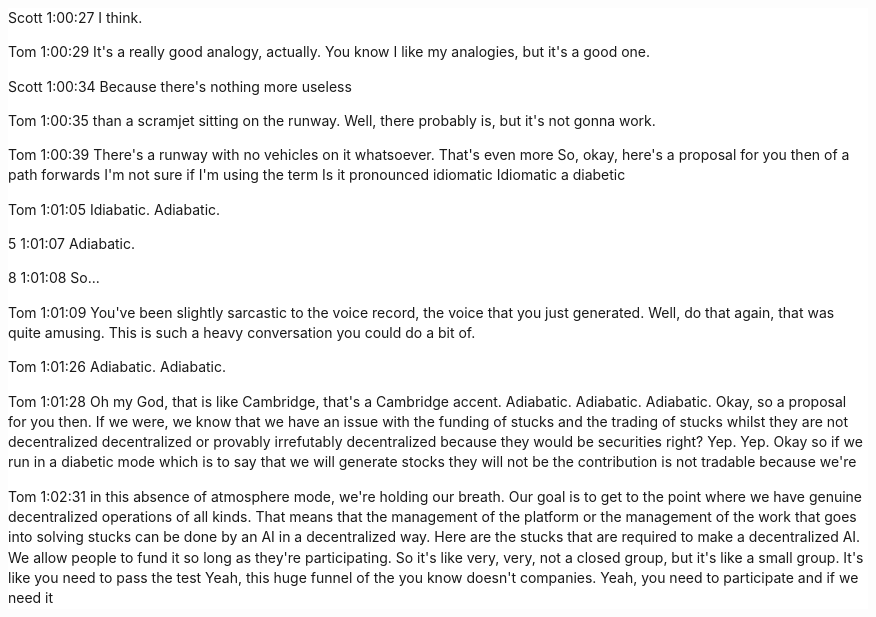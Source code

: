 Scott
1:00:27
I think.

Tom
1:00:29
It's a really good analogy, actually. You know I like my analogies, but it's a good one.

Scott
1:00:34
Because there's nothing more useless

Tom
1:00:35
than a scramjet sitting on the runway. Well, there probably is, but it's not gonna work.

Tom
1:00:39
There's a runway with no vehicles on it whatsoever. That's even more So, okay, here's a proposal for you then of a path forwards I'm not sure if I'm using the term Is it pronounced idiomatic Idiomatic a diabetic

Tom
1:01:05
Idiabatic. Adiabatic.

5
1:01:07
Adiabatic.

8
1:01:08
So...

Tom
1:01:09
You've been slightly sarcastic to the voice record, the voice that you just generated. Well, do that again, that was quite amusing. This is such a heavy conversation you could do a bit of.

Tom
1:01:26
Adiabatic. Adiabatic.

Tom
1:01:28
Oh my God, that is like Cambridge, that's a Cambridge accent. Adiabatic. Adiabatic. Adiabatic. Okay, so a proposal for you then. If we were, we know that we have an issue with the funding of stucks and the trading of stucks whilst they are not decentralized decentralized or provably irrefutably decentralized because they would be securities right? Yep. Yep. Okay so if we run in a diabetic mode which is to say that we will generate stocks they will not be the contribution is not tradable because we're

Tom
1:02:31
in this absence of atmosphere mode, we're holding our breath. Our goal is to get to the point where we have genuine decentralized operations of all kinds. That means that the management of the platform or the management of the work that goes into solving stucks can be done by an AI in a decentralized way. Here are the stucks that are required to make a decentralized AI. We allow people to fund it so long as they're participating. So it's like very, very, not a closed group, but it's like a small group. It's like you need to pass the test Yeah, this huge funnel of the you know doesn't companies. Yeah, you need to participate and if we need it
